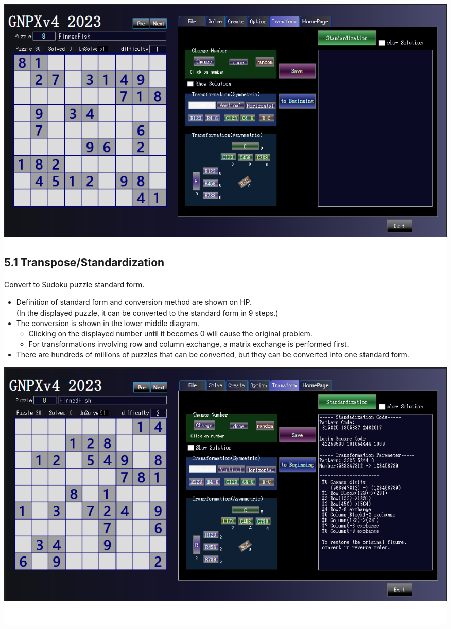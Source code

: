 ![](images/Manual/Manual_50TransposeTranspose.png)

## 5.1 Transpose/Standardization
Convert to Sudoku puzzle standard form.  
- Definition of standard form and conversion method are shown on HP.  
(In the displayed puzzle, it can be converted to the standard form in 9 steps.)
- The conversion is shown in the lower middle diagram. 
  - Clicking on the displayed number until it becomes 0 will cause the original problem.
  - For transformations involving row and column exchange, a matrix exchange is performed first.
- There are hundreds of millions of puzzles that can be converted, but they can be converted into one standard form.

![](images/Manual/Manual_51TransposeStandardization.png)
<br><br><br>
